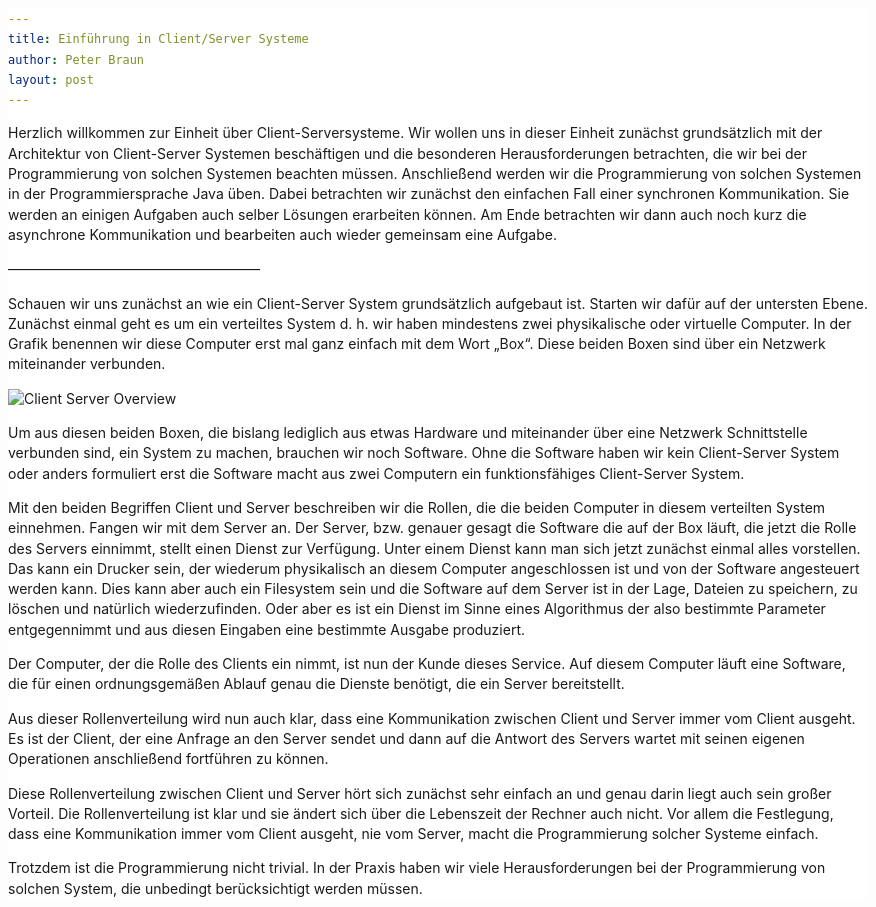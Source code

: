 ```yaml
---
title: Einführung in Client/Server Systeme
author: Peter Braun
layout: post
---
```


Herzlich willkommen zur Einheit über Client-Serversysteme. Wir wollen uns in dieser Einheit zunächst grundsätzlich mit der Architektur von Client-Server Systemen beschäftigen und die besonderen Herausforderungen betrachten, die wir bei der Programmierung von solchen Systemen beachten müssen. Anschließend werden wir die Programmierung von solchen Systemen in der Programmiersprache Java üben. Dabei betrachten wir zunächst den einfachen Fall einer synchronen Kommunikation. Sie werden an einigen Aufgaben auch selber Lösungen erarbeiten können. Am Ende betrachten wir dann auch noch kurz die asynchrone Kommunikation und bearbeiten auch wieder gemeinsam eine Aufgabe. 

——————————————————

Schauen wir uns zunächst an wie ein Client-Server System grundsätzlich aufgebaut ist. Starten wir dafür auf der untersten Ebene. Zunächst einmal geht es um ein verteiltes System d. h. wir haben mindestens zwei physikalische oder virtuelle Computer. In der Grafik benennen wir diese Computer erst mal ganz einfach mit dem Wort „Box“. Diese beiden Boxen sind über ein Netzwerk miteinander verbunden.

![Client Server Overview](/restbook/assets/img/client_server.png)

Um aus diesen beiden Boxen, die bislang lediglich aus etwas Hardware und miteinander über eine Netzwerk Schnittstelle verbunden sind, ein System zu machen, brauchen wir noch Software. Ohne die Software haben wir kein Client-Server System oder anders formuliert erst die Software macht aus zwei Computern ein funktionsfähiges Client-Server System.

Mit den beiden Begriffen Client und Server beschreiben wir die Rollen, die die beiden Computer in diesem verteilten System einnehmen. Fangen wir mit dem Server an. Der Server, bzw. genauer gesagt die Software die auf der Box läuft, die jetzt die Rolle des Servers einnimmt, stellt einen Dienst zur Verfügung. Unter einem Dienst kann man sich jetzt zunächst einmal alles vorstellen. Das kann ein Drucker sein, der wiederum physikalisch an diesem Computer angeschlossen ist und von der Software angesteuert werden kann. Dies kann aber auch ein Filesystem sein und die Software auf dem Server ist in der Lage, Dateien zu speichern, zu löschen und natürlich wiederzufinden. Oder aber es ist ein Dienst im Sinne eines Algorithmus der also bestimmte Parameter entgegennimmt und aus diesen Eingaben eine bestimmte Ausgabe produziert.

Der Computer, der die Rolle des Clients ein nimmt, ist nun der Kunde dieses Service. Auf diesem Computer läuft eine Software, die für einen ordnungsgemäßen Ablauf genau die Dienste benötigt, die ein Server bereitstellt.

Aus dieser Rollenverteilung wird nun auch klar, dass eine Kommunikation zwischen Client und Server immer vom Client ausgeht. Es ist der Client, der eine Anfrage an den Server sendet und dann auf die Antwort des Servers wartet mit seinen eigenen Operationen anschließend fortführen zu können.

Diese Rollenverteilung zwischen Client und Server hört sich zunächst sehr einfach an und genau darin liegt auch sein großer Vorteil. Die Rollenverteilung ist klar und sie ändert sich über die Lebenszeit der Rechner auch nicht. Vor allem die Festlegung, dass eine Kommunikation immer vom Client ausgeht, nie vom Server, macht die Programmierung solcher Systeme einfach.

Trotzdem ist die Programmierung nicht trivial. In der Praxis haben wir viele Herausforderungen bei der Programmierung von solchen System, die unbedingt berücksichtigt werden müssen.
